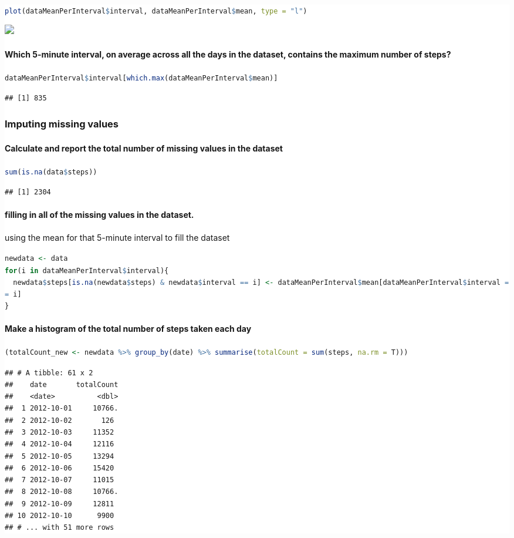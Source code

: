 ```r
plot(dataMeanPerInterval$interval, dataMeanPerInterval$mean, type = "l")
```

<img src="PA1_template_files/figure-html/unnamed-chunk-4-1.png" width="672" />

#### Which 5-minute interval, on average across all the days in the dataset, contains the maximum number of steps?


```r
dataMeanPerInterval$interval[which.max(dataMeanPerInterval$mean)]
```

```
## [1] 835
```

### Imputing missing values

#### Calculate and report the total number of missing values in the dataset 


```r
sum(is.na(data$steps))
```

```
## [1] 2304
```

#### filling in all of the missing values in the dataset.
using the mean for that 5-minute interval to fill the dataset


```r
newdata <- data
for(i in dataMeanPerInterval$interval){
  newdata$steps[is.na(newdata$steps) & newdata$interval == i] <- dataMeanPerInterval$mean[dataMeanPerInterval$interval == i]
}
```
#### Make a histogram of the total number of steps taken each day


```r
(totalCount_new <- newdata %>% group_by(date) %>% summarise(totalCount = sum(steps, na.rm = T)))
```

```
## # A tibble: 61 x 2
##    date       totalCount
##    <date>          <dbl>
##  1 2012-10-01     10766.
##  2 2012-10-02       126 
##  3 2012-10-03     11352 
##  4 2012-10-04     12116 
##  5 2012-10-05     13294 
##  6 2012-10-06     15420 
##  7 2012-10-07     11015 
##  8 2012-10-08     10766.
##  9 2012-10-09     12811 
## 10 2012-10-10      9900 
## # ... with 51 more rows
```
